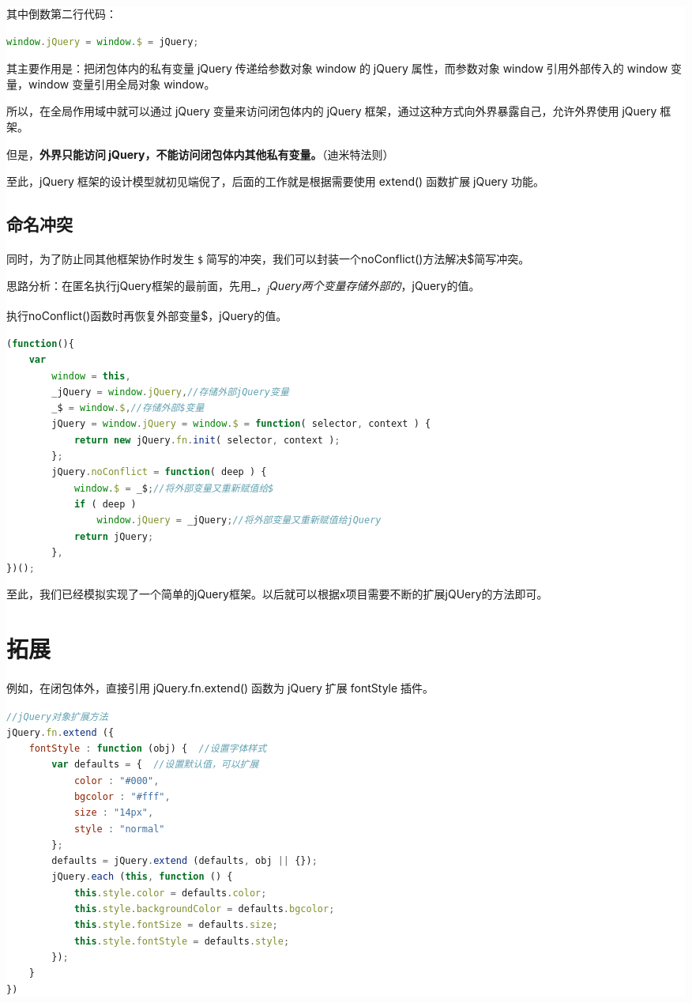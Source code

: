 其中倒数第二行代码：

```js
window.jQuery = window.$ = jQuery;
```

其主要作用是：把闭包体内的私有变量 jQuery 传递给参数对象 window 的 jQuery 属性，而参数对象 window 引用外部传入的 window 变量，window 变量引用全局对象 window。

所以，在全局作用域中就可以通过 jQuery 变量来访问闭包体内的 jQuery 框架，通过这种方式向外界暴露自己，允许外界使用 jQuery 框架。

但是，**外界只能访问 jQuery，不能访问闭包体内其他私有变量。**（迪米特法则）

至此，jQuery 框架的设计模型就初见端倪了，后面的工作就是根据需要使用 extend() 函数扩展 jQuery 功能。


## 命名冲突

同时，为了防止同其他框架协作时发生 `$` 简写的冲突，我们可以封装一个noConflict()方法解决$简写冲突。

思路分析：在匿名执行jQuery框架的最前面，先用_$，_jQuery两个变量存储外部的$，jQuery的值。

执行noConflict()函数时再恢复外部变量$，jQuery的值。

```js
(function(){
    var 
        window = this,
        _jQuery = window.jQuery,//存储外部jQuery变量
        _$ = window.$,//存储外部$变量
        jQuery = window.jQuery = window.$ = function( selector, context ) {
            return new jQuery.fn.init( selector, context );
        };
        jQuery.noConflict = function( deep ) {
            window.$ = _$;//将外部变量又重新赋值给$
            if ( deep )
                window.jQuery = _jQuery;//将外部变量又重新赋值给jQuery
            return jQuery;
        },
})();
```

至此，我们已经模拟实现了一个简单的jQuery框架。以后就可以根据x项目需要不断的扩展jQUery的方法即可。

# 拓展

例如，在闭包体外，直接引用 jQuery.fn.extend() 函数为 jQuery 扩展 fontStyle 插件。

```js
//jQuery对象扩展方法
jQuery.fn.extend ({
    fontStyle : function (obj) {  //设置字体样式
        var defaults = {  //设置默认值，可以扩展
            color : "#000",
            bgcolor : "#fff",
            size : "14px",
            style : "normal"
        };
        defaults = jQuery.extend (defaults, obj || {});
        jQuery.each (this, function () {
            this.style.color = defaults.color;
            this.style.backgroundColor = defaults.bgcolor;
            this.style.fontSize = defaults.size;
            this.style.fontStyle = defaults.style;
        });
    }
})
```
